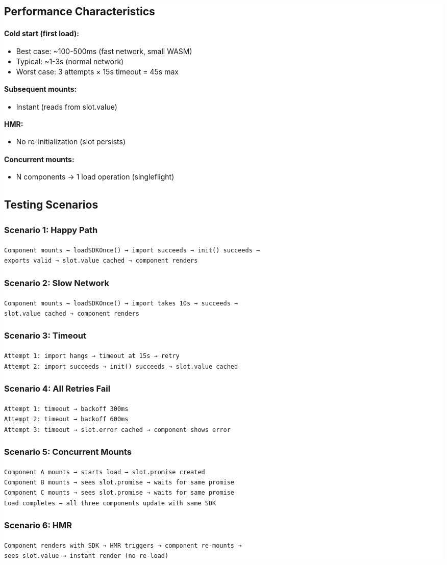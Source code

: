 ## Performance Characteristics

**Cold start (first load):**
- Best case: ~100-500ms (fast network, small WASM)
- Typical: ~1-3s (normal network)
- Worst case: 3 attempts × 15s timeout = 45s max

**Subsequent mounts:**
- Instant (reads from slot.value)

**HMR:**
- No re-initialization (slot persists)

**Concurrent mounts:**
- N components → 1 load operation (singleflight)

## Testing Scenarios

### Scenario 1: Happy Path
```
Component mounts → loadSDKOnce() → import succeeds → init() succeeds → 
exports valid → slot.value cached → component renders
```

### Scenario 2: Slow Network
```
Component mounts → loadSDKOnce() → import takes 10s → succeeds → 
slot.value cached → component renders
```

### Scenario 3: Timeout
```
Attempt 1: import hangs → timeout at 15s → retry
Attempt 2: import succeeds → init() succeeds → slot.value cached
```

### Scenario 4: All Retries Fail
```
Attempt 1: timeout → backoff 300ms
Attempt 2: timeout → backoff 600ms
Attempt 3: timeout → slot.error cached → component shows error
```

### Scenario 5: Concurrent Mounts
```
Component A mounts → starts load → slot.promise created
Component B mounts → sees slot.promise → waits for same promise
Component C mounts → sees slot.promise → waits for same promise
Load completes → all three components update with same SDK
```

### Scenario 6: HMR
```
Component renders with SDK → HMR triggers → component re-mounts →
sees slot.value → instant render (no re-load)
```
